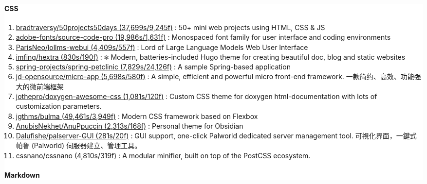 #### CSS
1. [bradtraversy/50projects50days (37,699s/9,245f)](https://github.com/bradtraversy/50projects50days) : 50+ mini web projects using HTML, CSS & JS
2. [adobe-fonts/source-code-pro (19,986s/1,631f)](https://github.com/adobe-fonts/source-code-pro) : Monospaced font family for user interface and coding environments
3. [ParisNeo/lollms-webui (4,409s/557f)](https://github.com/ParisNeo/lollms-webui) : Lord of Large Language Models Web User Interface
4. [imfing/hextra (830s/190f)](https://github.com/imfing/hextra) : 🔯 Modern, batteries-included Hugo theme for creating beautiful doc, blog and static websites
5. [spring-projects/spring-petclinic (7,829s/24,126f)](https://github.com/spring-projects/spring-petclinic) : A sample Spring-based application
6. [jd-opensource/micro-app (5,698s/580f)](https://github.com/jd-opensource/micro-app) : A simple, efficient and powerful micro front-end framework. 一款简约、高效、功能强大的微前端框架
7. [jothepro/doxygen-awesome-css (1,081s/120f)](https://github.com/jothepro/doxygen-awesome-css) : Custom CSS theme for doxygen html-documentation with lots of customization parameters.
8. [jgthms/bulma (49,461s/3,949f)](https://github.com/jgthms/bulma) : Modern CSS framework based on Flexbox
9. [AnubisNekhet/AnuPpuccin (2,313s/168f)](https://github.com/AnubisNekhet/AnuPpuccin) : Personal theme for Obsidian
10. [Dalufishe/palserver-GUI (281s/20f)](https://github.com/Dalufishe/palserver-GUI) : GUI support, one-click Palworld dedicated server management tool. 可視化界面，一鍵式帕魯 (Palworld) 伺服器建立、管理工具。
11. [cssnano/cssnano (4,810s/319f)](https://github.com/cssnano/cssnano) : A modular minifier, built on top of the PostCSS ecosystem.

#### Markdown
